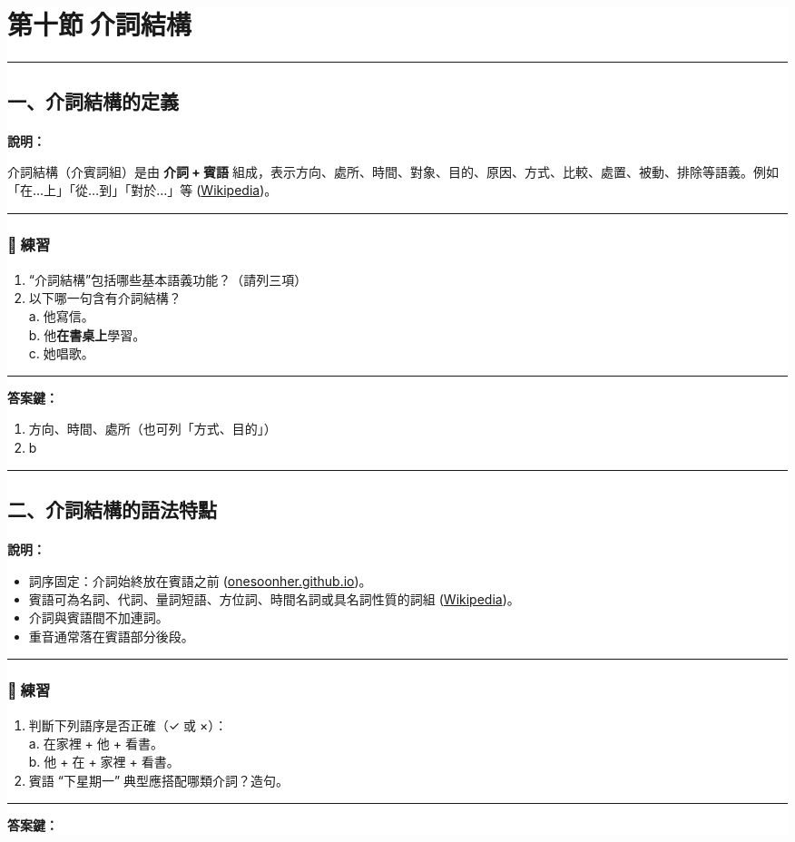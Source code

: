 </Collapse>

# 第十節 介詞結構

---

## 一、介詞結構的定義

**說明：**

介詞結構（介賓詞組）是由 **介詞 + 賓語** 組成，表示方向、處所、時間、對象、目的、原因、方式、比較、處置、被動、排除等語義。例如「在…上」「從…到」「對於…」等 ([Wikipedia][1])。

---

### 📝 練習

1. “介詞結構”包括哪些基本語義功能？（請列三項）
2. 以下哪一句含有介詞結構？<br/>
   a. 他寫信。<br/>
   b. 他**在書桌上**學習。<br/>
   c. 她唱歌。

---

**答案鍵：**

1. 方向、時間、處所（也可列「方式、目的」）
2. b

---

## 二、介詞結構的語法特點

**說明：**

* 詞序固定：介詞始終放在賓語之前 ([onesoonher.github.io][2])。
* 賓語可為名詞、代詞、量詞短語、方位詞、時間名詞或具名詞性質的詞組 ([Wikipedia][1])。
* 介詞與賓語間不加連詞。
* 重音通常落在賓語部分後段。

---

### 📝 練習

1. 判斷下列語序是否正確（✓ 或 ×）：<br/>
   a. 在家裡 + 他 + 看書。<br/>
   b. 他 + 在 + 家裡 + 看書。
2. 賓語 “下星期一” 典型應搭配哪類介詞？造句。

---

**答案鍵：**


[1]: https://zh.wikipedia.org/zh-tw/%E4%BB%8B%E8%A9%9E?utm_source=chatgpt.com "介詞- 維基百科，自由的百科全書"
[2]: https://onesoonher.github.io/info/publication/A81-Localizers.pdf?utm_source=chatgpt.com "[PDF] 漢語方位詞的詞類與詞態屬性*"
[3]: https://baike.baidu.hk/item/%E4%BB%8B%E8%A9%9E%E7%9F%AD%E8%AA%9E/8550543?utm_source=chatgpt.com "介词短语_百度百科"
[4]: https://ccsndb.ncl.edu.tw/nclccs/pdf/01_030_001_01_05.pdf?utm_source=chatgpt.com "[PDF] 說趨向詞「上」與「下」的用法 - 國家圖書館"
[5]: https://www.cuhk.edu.hk/ics/clrc/crcl_34/gao.pdf?utm_source=chatgpt.com "[PDF] 語組的功能分類"
[6]: https://www.sinoss.net/upload/resources/file/2023/10/13/34674.pdf?utm_source=chatgpt.com "[PDF] 框架介词“对X 来说”与“在X 看来”的对比分析研究"
[7]: https://rportal.lib.ntnu.edu.tw/bitstreams/19810e99-b639-4541-b5b4-3f984c78b07e/download?utm_source=chatgpt.com "[PDF] 第四章「在」的分類及其語法語義討論"